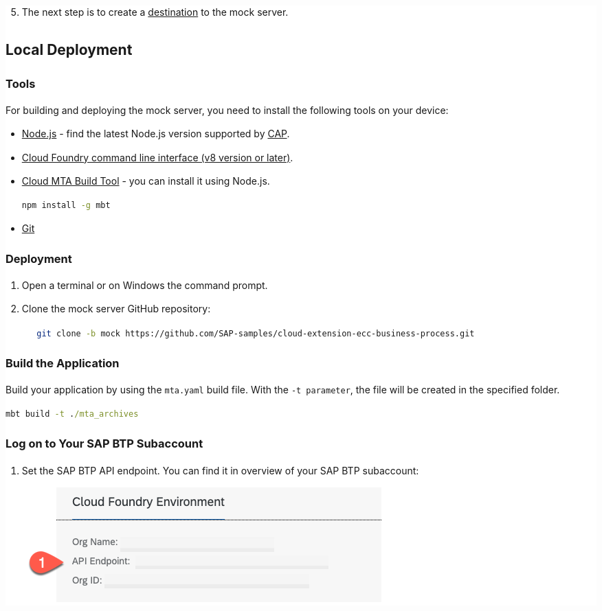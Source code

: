 5. The next step is to create a [destination](#create-destination-for-mock-server) to the mock server.

## Local Deployment
### Tools

For building and deploying the mock server, you need to install the following tools on your device:

* [Node.js](https://nodejs.org/en/download/) - find the latest Node.js version supported by [CAP](https://cap.cloud.sap/docs/advanced/troubleshooting#node-version).
* [Cloud Foundry command line interface (v8 version or later)](https://github.com/cloudfoundry/cli/wiki/V8-CLI-Installation-Guide).
* [Cloud MTA Build Tool](https://sap.github.io/cloud-mta-build-tool/) - you can install it using Node.js.

     ```cmd
     npm install -g mbt
     ```

* [Git](https://github.com/git-guides/install-git)

### Deployment

1. Open a terminal or on Windows the command prompt.

2. Clone the mock server GitHub repository:

   ```bash
      git clone -b mock https://github.com/SAP-samples/cloud-extension-ecc-business-process.git
   ```

### Build the Application

Build your application by using the `mta.yaml` build file. With the `-t parameter`, the file will be created in the specified folder.

   ```cmd
   mbt build -t ./mta_archives

   ```


### Log on to Your SAP BTP Subaccount

1. Set the SAP BTP API endpoint. You can find it in overview of your SAP BTP subaccount:

    ![api](./images/logon.png)

